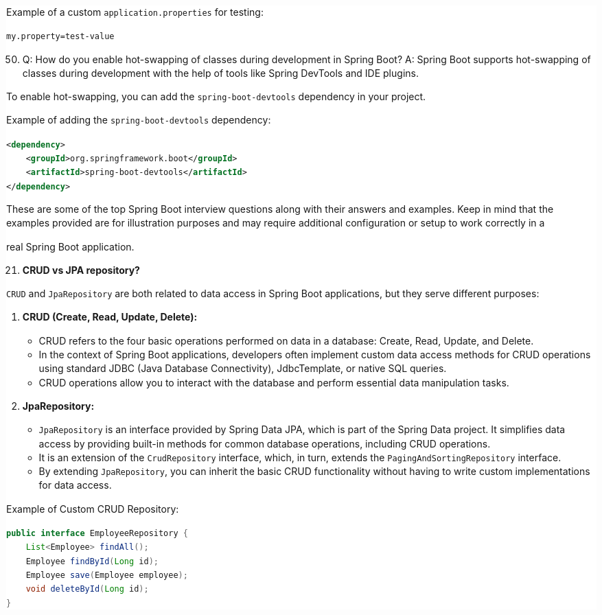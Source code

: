 Example of a custom `application.properties` for testing:
```properties
my.property=test-value
```

50. Q: How do you enable hot-swapping of classes during development in Spring Boot?
A: Spring Boot supports hot-swapping of classes during development with the help of tools like Spring DevTools and IDE plugins.

To enable hot-swapping, you can add the `spring-boot-devtools` dependency in your project.

Example of adding the `spring-boot-devtools` dependency:
```xml
<dependency>
    <groupId>org.springframework.boot</groupId>
    <artifactId>spring-boot-devtools</artifactId>
</dependency>
```

These are some of the top Spring Boot interview questions along with their answers and examples. Keep in mind that the examples provided are for illustration purposes and may require additional configuration or setup to work correctly in a

 real Spring Boot application.

21. **CRUD vs JPA repository?**

`CRUD` and `JpaRepository` are both related to data access in Spring Boot applications, but they serve different purposes:

1. **CRUD (Create, Read, Update, Delete):**
   - CRUD refers to the four basic operations performed on data in a database: Create, Read, Update, and Delete.
   - In the context of Spring Boot applications, developers often implement custom data access methods for CRUD operations using standard JDBC (Java Database Connectivity), JdbcTemplate, or native SQL queries.
   - CRUD operations allow you to interact with the database and perform essential data manipulation tasks.

2. **JpaRepository:**
   - `JpaRepository` is an interface provided by Spring Data JPA, which is part of the Spring Data project. It simplifies data access by providing built-in methods for common database operations, including CRUD operations.
   - It is an extension of the `CrudRepository` interface, which, in turn, extends the `PagingAndSortingRepository` interface.
   - By extending `JpaRepository`, you can inherit the basic CRUD functionality without having to write custom implementations for data access.

Example of Custom CRUD Repository:
```java
public interface EmployeeRepository {
    List<Employee> findAll();
    Employee findById(Long id);
    Employee save(Employee employee);
    void deleteById(Long id);
}
```
